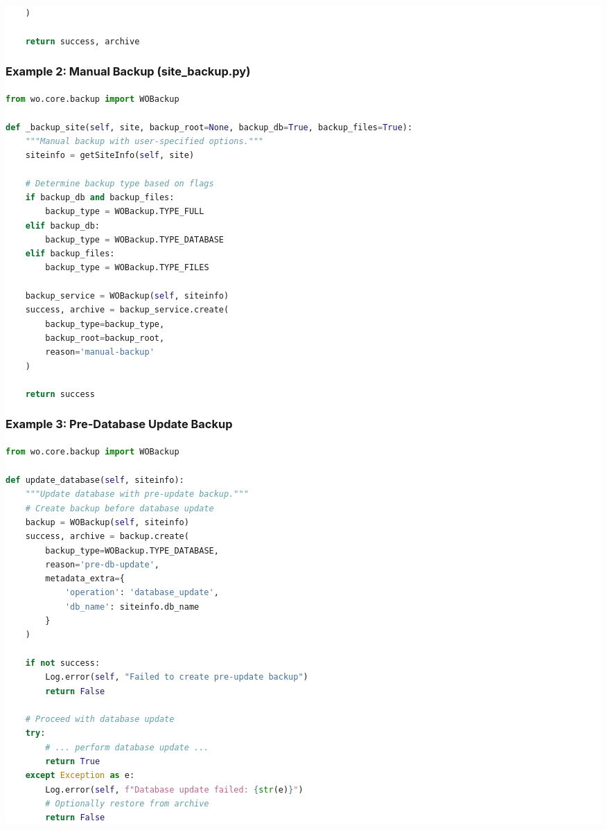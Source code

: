 ```python
    )

    return success, archive
```

### Example 2: Manual Backup (site_backup.py)

```python
from wo.core.backup import WOBackup

def _backup_site(self, site, backup_root=None, backup_db=True, backup_files=True):
    """Manual backup with user-specified options."""
    siteinfo = getSiteInfo(self, site)

    # Determine backup type based on flags
    if backup_db and backup_files:
        backup_type = WOBackup.TYPE_FULL
    elif backup_db:
        backup_type = WOBackup.TYPE_DATABASE
    elif backup_files:
        backup_type = WOBackup.TYPE_FILES

    backup_service = WOBackup(self, siteinfo)
    success, archive = backup_service.create(
        backup_type=backup_type,
        backup_root=backup_root,
        reason='manual-backup'
    )

    return success
```

### Example 3: Pre-Database Update Backup

```python
from wo.core.backup import WOBackup

def update_database(self, siteinfo):
    """Update database with pre-update backup."""
    # Create backup before database update
    backup = WOBackup(self, siteinfo)
    success, archive = backup.create(
        backup_type=WOBackup.TYPE_DATABASE,
        reason='pre-db-update',
        metadata_extra={
            'operation': 'database_update',
            'db_name': siteinfo.db_name
        }
    )

    if not success:
        Log.error(self, "Failed to create pre-update backup")
        return False

    # Proceed with database update
    try:
        # ... perform database update ...
        return True
    except Exception as e:
        Log.error(self, f"Database update failed: {str(e)}")
        # Optionally restore from archive
        return False
```
